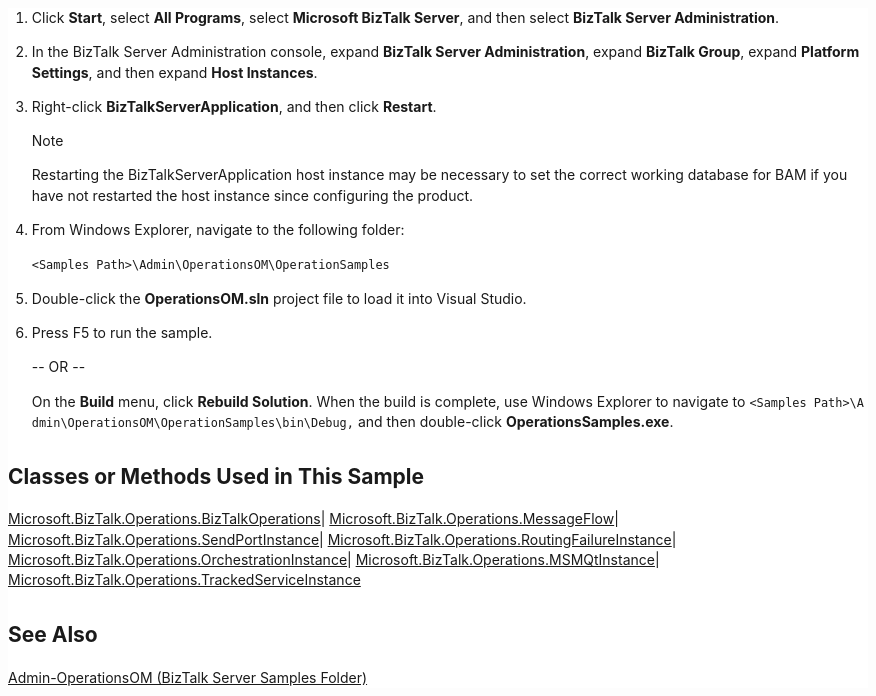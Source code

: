 1.  Click **Start**, select **All Programs**, select **Microsoft BizTalk Server**, and then select **BizTalk Server Administration**.  
  
2.  In the BizTalk Server Administration console, expand **BizTalk Server Administration**, expand **BizTalk Group**, expand **Platform Settings**, and then expand **Host Instances**.  
  
3.  Right-click **BizTalkServerApplication**, and then click **Restart**.  
  
    > [!NOTE]
    >  Restarting the BizTalkServerApplication host instance may be necessary to set the correct working database for BAM if you have not restarted the host instance since configuring the product.  
  
4.  From Windows Explorer, navigate to the following folder:  
  
     `<Samples Path>\Admin\OperationsOM\OperationSamples`  
  
5.  Double-click the **OperationsOM.sln** project file to load it into Visual Studio.  
  
6.  Press F5 to run the sample.  
  
     -- OR --  
  
     On the **Build** menu, click **Rebuild Solution**. When the build is complete, use Windows Explorer to navigate to `<Samples Path>\Admin\OperationsOM\OperationSamples\bin\Debug,` and then double-click **OperationsSamples.exe**.  
  
## Classes or Methods Used in This Sample  
 [Microsoft.BizTalk.Operations.BizTalkOperations](http://msdn.microsoft.com/library/microsoft.biztalk.operations.biztalkoperations.aspx)&#124; [Microsoft.BizTalk.Operations.MessageFlow](http://msdn.microsoft.com/library/microsoft.biztalk.operations.messageflow.aspx)&#124; [Microsoft.BizTalk.Operations.SendPortInstance](http://msdn.microsoft.com/library/microsoft.biztalk.operations.sendportinstance.aspx)&#124; [Microsoft.BizTalk.Operations.RoutingFailureInstance](http://msdn.microsoft.com/library/microsoft.biztalk.operations.routingfailureinstance.aspx)&#124; [Microsoft.BizTalk.Operations.OrchestrationInstance](http://msdn.microsoft.com/library/microsoft.biztalk.operations.orchestrationinstance.aspx)&#124; [Microsoft.BizTalk.Operations.MSMQtInstance](http://msdn.microsoft.com/library/microsoft.biztalk.operations.msmqtinstance.aspx)&#124; [Microsoft.BizTalk.Operations.TrackedServiceInstance](http://msdn.microsoft.com/library/Microsoft.BizTalk.Operations.TrackedServiceInstance.aspx)  
  
## See Also  
 [Admin-OperationsOM (BizTalk Server Samples Folder)](../core/admin-operationsom-biztalk-server-samples-folder.md)